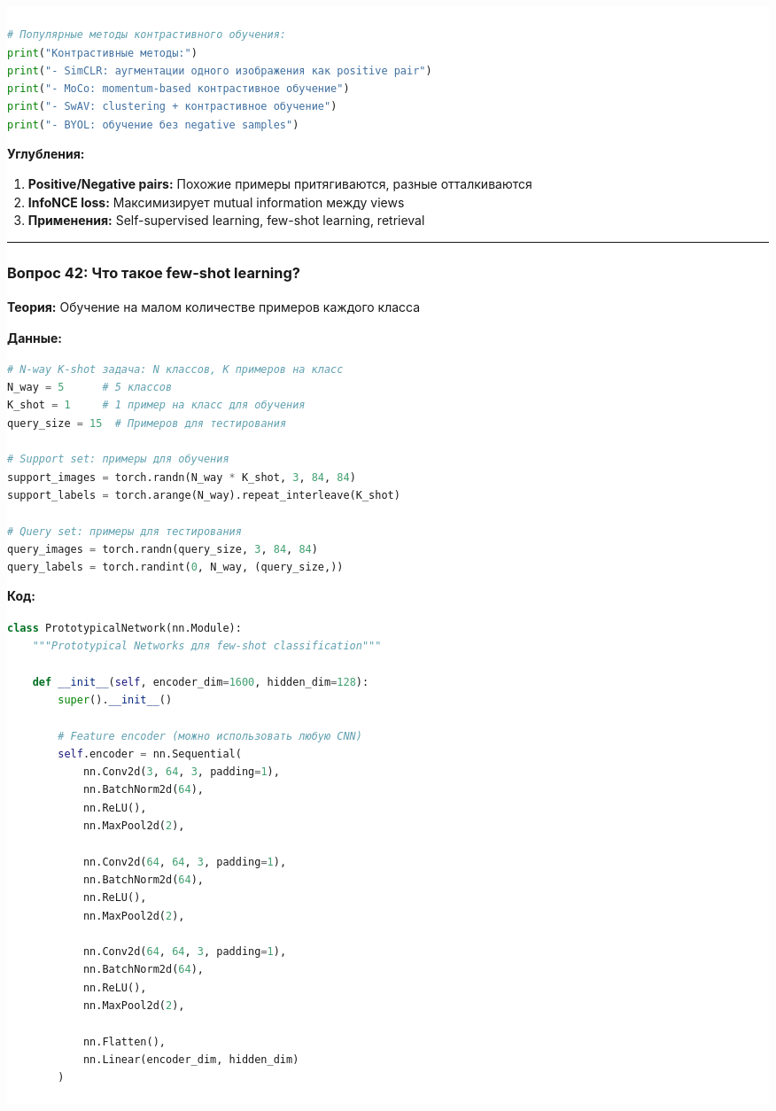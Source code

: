 ```python

# Популярные методы контрастивного обучения:
print("Контрастивные методы:")
print("- SimCLR: аугментации одного изображения как positive pair")
print("- MoCo: momentum-based контрастивное обучение") 
print("- SwAV: clustering + контрастивное обучение")
print("- BYOL: обучение без negative samples")
```

**Углубления:**
1. **Positive/Negative pairs:** Похожие примеры притягиваются, разные отталкиваются
2. **InfoNCE loss:** Максимизирует mutual information между views
3. **Применения:** Self-supervised learning, few-shot learning, retrieval

---

### Вопрос 42: Что такое few-shot learning?

**Теория:** Обучение на малом количестве примеров каждого класса

**Данные:**
```python
# N-way K-shot задача: N классов, K примеров на класс
N_way = 5      # 5 классов
K_shot = 1     # 1 пример на класс для обучения
query_size = 15  # Примеров для тестирования

# Support set: примеры для обучения
support_images = torch.randn(N_way * K_shot, 3, 84, 84)
support_labels = torch.arange(N_way).repeat_interleave(K_shot)

# Query set: примеры для тестирования  
query_images = torch.randn(query_size, 3, 84, 84)
query_labels = torch.randint(0, N_way, (query_size,))
```

**Код:**
```python
class PrototypicalNetwork(nn.Module):
    """Prototypical Networks для few-shot classification"""
    
    def __init__(self, encoder_dim=1600, hidden_dim=128):
        super().__init__()
        
        # Feature encoder (можно использовать любую CNN)
        self.encoder = nn.Sequential(
            nn.Conv2d(3, 64, 3, padding=1),
            nn.BatchNorm2d(64),
            nn.ReLU(),
            nn.MaxPool2d(2),
            
            nn.Conv2d(64, 64, 3, padding=1),
            nn.BatchNorm2d(64), 
            nn.ReLU(),
            nn.MaxPool2d(2),
            
            nn.Conv2d(64, 64, 3, padding=1),
            nn.BatchNorm2d(64),
            nn.ReLU(),
            nn.MaxPool2d(2),
            
            nn.Flatten(),
            nn.Linear(encoder_dim, hidden_dim)
        )
        
```